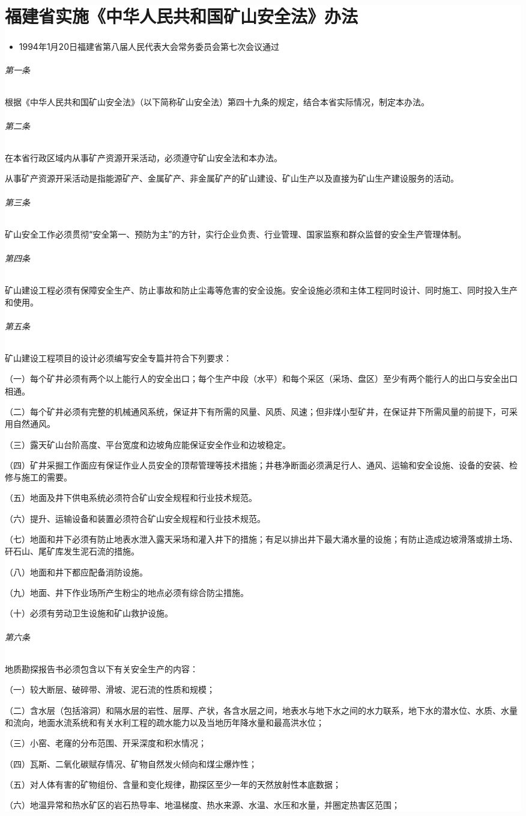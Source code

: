 # 福建省实施《中华人民共和国矿山安全法》办法

- 1994年1月20日福建省第八届人民代表大会常务委员会第七次会议通过



###### 第一条

根据《中华人民共和国矿山安全法》（以下简称矿山安全法）第四十九条的规定，结合本省实际情况，制定本办法。

###### 第二条

在本省行政区域内从事矿产资源开采活动，必须遵守矿山安全法和本办法。

从事矿产资源开采活动是指能源矿产、金属矿产、非金属矿产的矿山建设、矿山生产以及直接为矿山生产建设服务的活动。

###### 第三条

矿山安全工作必须贯彻“安全第一、预防为主”的方针，实行企业负责、行业管理、国家监察和群众监督的安全生产管理体制。

###### 第四条

矿山建设工程必须有保障安全生产、防止事故和防止尘毒等危害的安全设施。安全设施必须和主体工程同时设计、同时施工、同时投入生产和使用。

###### 第五条

矿山建设工程项目的设计必须编写安全专篇并符合下列要求：

（一）每个矿井必须有两个以上能行人的安全出口；每个生产中段（水平）和每个采区（采场、盘区）至少有两个能行人的出口与安全出口相通。

（二）每个矿井必须有完整的机械通风系统，保证井下有所需的风量、风质、风速；但非煤小型矿井，在保证井下所需风量的前提下，可采用自然通风。

（三）露天矿山台阶高度、平台宽度和边坡角应能保证安全作业和边坡稳定。

（四）矿井采掘工作面应有保证作业人员安全的顶帮管理等技术措施；井巷净断面必须满足行人、通风、运输和安全设施、设备的安装、检修与施工的需要。

（五）地面及井下供电系统必须符合矿山安全规程和行业技术规范。

（六）提升、运输设备和装置必须符合矿山安全规程和行业技术规范。

（七）地面和井下必须有防止地表水泄入露天采场和灌入井下的措施；有足以排出井下最大涌水量的设施；有防止造成边坡滑落或排土场、矸石山、尾矿库发生泥石流的措施。

（八）地面和井下都应配备消防设施。

（九）地面、井下作业场所产生粉尘的地点必须有综合防尘措施。

（十）必须有劳动卫生设施和矿山救护设施。

###### 第六条

地质勘探报告书必须包含以下有关安全生产的内容：

（一）较大断层、破碎带、滑坡、泥石流的性质和规模；

（二）含水层（包括溶洞）和隔水层的岩性、层厚、产状，各含水层之间，地表水与地下水之间的水力联系，地下水的潜水位、水质、水量和流向，地面水流系统和有关水利工程的疏水能力以及当地历年降水量和最高洪水位；

（三）小窑、老窿的分布范围、开采深度和积水情况；

（四）瓦斯、二氧化碳赋存情况、矿物自然发火倾向和煤尘爆炸性；

（五）对人体有害的矿物组份、含量和变化规律，勘探区至少一年的天然放射性本底数据；

（六）地温异常和热水矿区的岩石热导率、地温梯度、热水来源、水温、水压和水量，并圈定热害区范围；

